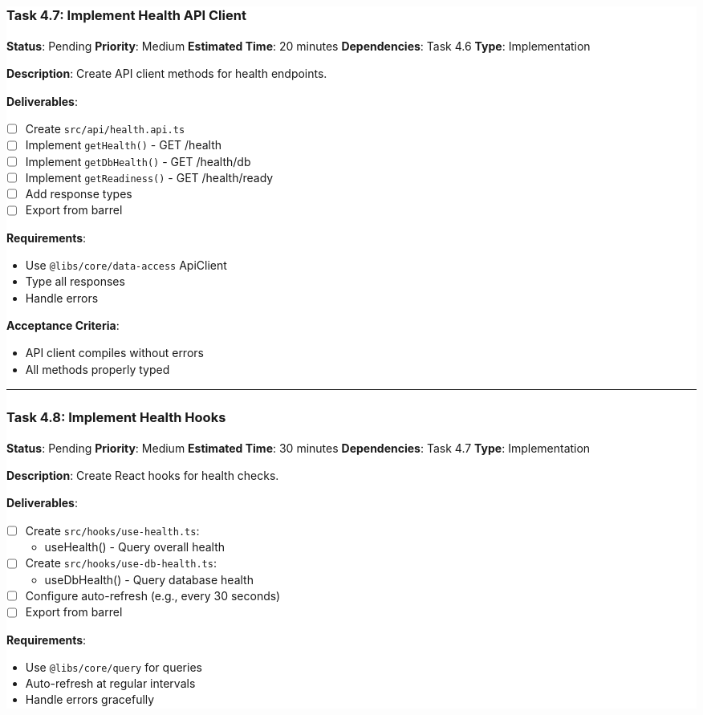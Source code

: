 
### Task 4.7: Implement Health API Client

**Status**: Pending
**Priority**: Medium
**Estimated Time**: 20 minutes
**Dependencies**: Task 4.6
**Type**: Implementation

**Description**:
Create API client methods for health endpoints.

**Deliverables**:
- [ ] Create `src/api/health.api.ts`
- [ ] Implement `getHealth()` - GET /health
- [ ] Implement `getDbHealth()` - GET /health/db
- [ ] Implement `getReadiness()` - GET /health/ready
- [ ] Add response types
- [ ] Export from barrel

**Requirements**:
- Use `@libs/core/data-access` ApiClient
- Type all responses
- Handle errors

**Acceptance Criteria**:
- API client compiles without errors
- All methods properly typed

---

### Task 4.8: Implement Health Hooks

**Status**: Pending
**Priority**: Medium
**Estimated Time**: 30 minutes
**Dependencies**: Task 4.7
**Type**: Implementation

**Description**:
Create React hooks for health checks.

**Deliverables**:
- [ ] Create `src/hooks/use-health.ts`:
  - useHealth() - Query overall health
- [ ] Create `src/hooks/use-db-health.ts`:
  - useDbHealth() - Query database health
- [ ] Configure auto-refresh (e.g., every 30 seconds)
- [ ] Export from barrel

**Requirements**:
- Use `@libs/core/query` for queries
- Auto-refresh at regular intervals
- Handle errors gracefully
